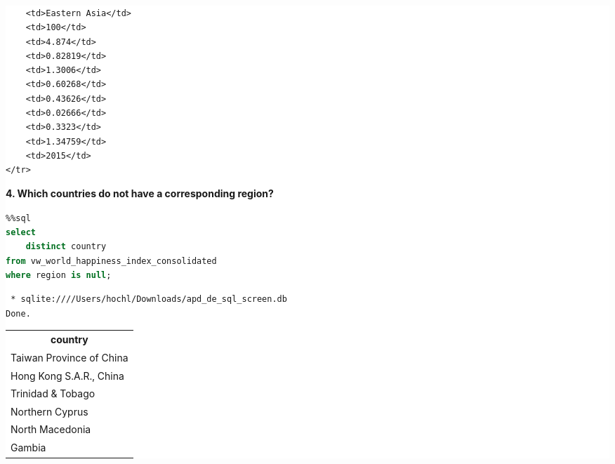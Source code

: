         <td>Eastern Asia</td>
        <td>100</td>
        <td>4.874</td>
        <td>0.82819</td>
        <td>1.3006</td>
        <td>0.60268</td>
        <td>0.43626</td>
        <td>0.02666</td>
        <td>0.3323</td>
        <td>1.34759</td>
        <td>2015</td>
    </tr>
</table>



**4. Which countries do not have a corresponding region?**


```sql
%%sql
select
    distinct country
from vw_world_happiness_index_consolidated
where region is null;
```

     * sqlite:////Users/hochl/Downloads/apd_de_sql_screen.db
    Done.





<table>
    <tr>
        <th>country</th>
    </tr>
    <tr>
        <td>Taiwan Province of China</td>
    </tr>
    <tr>
        <td>Hong Kong S.A.R., China</td>
    </tr>
    <tr>
        <td>Trinidad &amp; Tobago</td>
    </tr>
    <tr>
        <td>Northern Cyprus</td>
    </tr>
    <tr>
        <td>North Macedonia</td>
    </tr>
    <tr>
        <td>Gambia</td>
    </tr>
</table>
